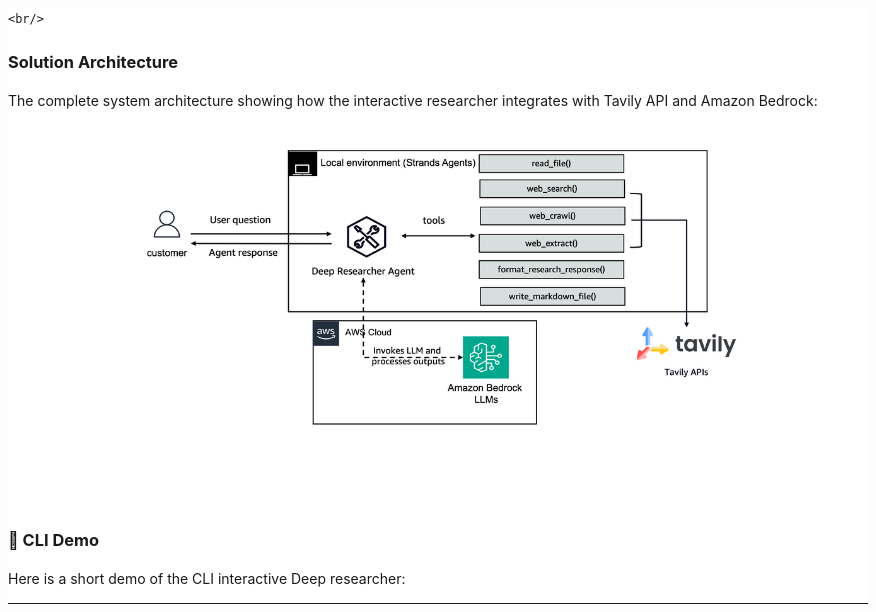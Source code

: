     <br/>
</div>

### Solution Architecture

The complete system architecture showing how the interactive researcher integrates with Tavily API and Amazon Bedrock:

<div align="center">
    <img src="assets/architecture_interactive.png" alt="Interactive Researcher Solution Architecture" width="75%" />
    <br/>
</div>

### 🎥 CLI Demo

Here is a short demo of the CLI interactive Deep researcher:

<video src="https://github.com/user-attachments/assets/d873a93e-5086-4fc8-81c7-38dba12417c8" controls="controls" style="max-width: 730px;">
</video>

---
